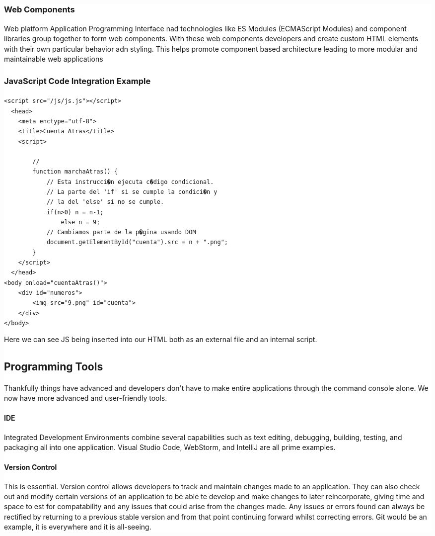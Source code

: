 ### Web Components
Web platform Application Programming Interface nad technologies like ES Modules (ECMAScript Modules) and component libraries
group together to form web components. With these web components developers and create custom HTML elements with their own
particular behavior adn styling. This helps promote component based architecture leading to more modular and maintainable 
web applications

### JavaScript Code Integration Example

```
<script src="/js/js.js"></script>
  <head>
	<meta enctype="utf-8">
	<title>Cuenta Atras</title>
	<script>

		// 
		function marchaAtras() {
			// Esta instrucci�n ejecuta c�digo condicional.
			// La parte del 'if' si se cumple la condici�n y 
			// la del 'else' si no se cumple.
			if(n>0) n = n-1;
				else n = 9;
			// Cambiamos parte de la p�gina usando DOM
			document.getElementById("cuenta").src = n + ".png";
		}
	</script>
  </head>
<body onload="cuentaAtras()">
	<div id="numeros">
		<img src="9.png" id="cuenta">
	</div>
</body>
```

Here we can see JS being inserted into our HTML both as an external file and an internal script.

## Programming Tools

Thankfully things have advanced and developers don't have to make entire applications through the command console alone. 
We now have more advanced and user-friendly tools.

#### IDE
Integrated Development Environments combine several capabilities such as text editing, debugging, building, testing, and
packaging all into one application. Visual Studio Code, WebStorm, and IntelliJ are all prime examples.

#### Version Control
This is essential. Version control allows developers to track and maintain changes made to an application. They can also
check out and modify certain versions of an application to be able te develop and make changes to later reincorporate, giving time
and space to est for compatability and any issues that could arise from the changes made. Any issues or errors found can 
always be rectified by returning to a previous stable version and from that point continuing forward whilst correcting errors.
Git would be an example, it is everywhere and it is all-seeing.
